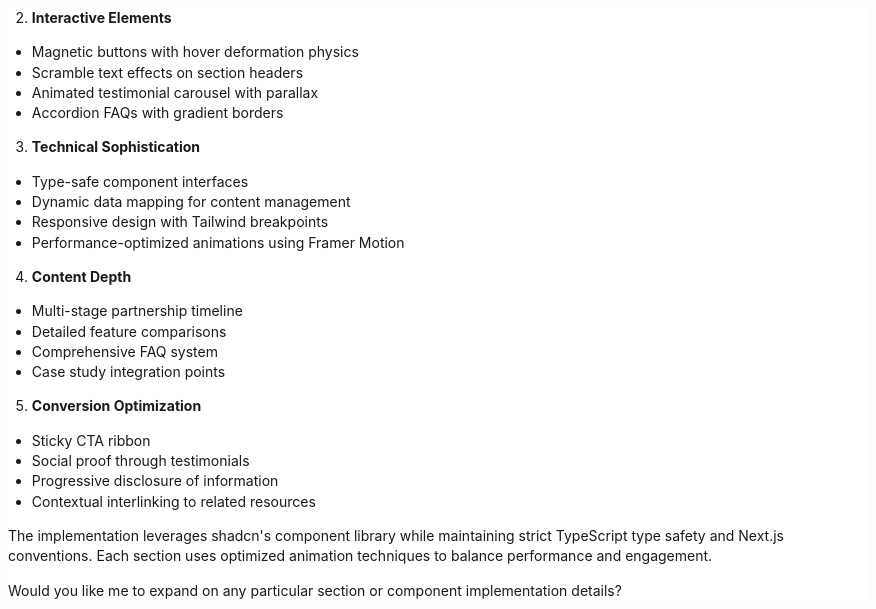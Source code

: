 2. **Interactive Elements**
- Magnetic buttons with hover deformation physics
- Scramble text effects on section headers
- Animated testimonial carousel with parallax
- Accordion FAQs with gradient borders

3. **Technical Sophistication**
- Type-safe component interfaces
- Dynamic data mapping for content management
- Responsive design with Tailwind breakpoints
- Performance-optimized animations using Framer Motion

4. **Content Depth**
- Multi-stage partnership timeline
- Detailed feature comparisons
- Comprehensive FAQ system
- Case study integration points

5. **Conversion Optimization**
- Sticky CTA ribbon
- Social proof through testimonials
- Progressive disclosure of information
- Contextual interlinking to related resources

The implementation leverages shadcn's component library while maintaining strict TypeScript type safety and Next.js conventions. Each section uses optimized animation techniques to balance performance and engagement.

Would you like me to expand on any particular section or component implementation details?